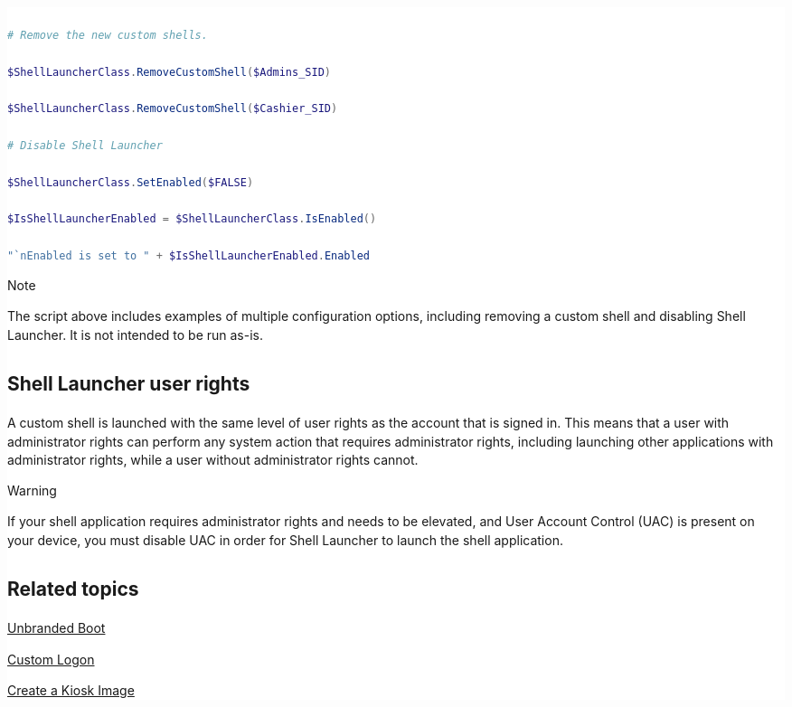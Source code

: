 ```PowerShell

# Remove the new custom shells.

$ShellLauncherClass.RemoveCustomShell($Admins_SID)

$ShellLauncherClass.RemoveCustomShell($Cashier_SID)

# Disable Shell Launcher

$ShellLauncherClass.SetEnabled($FALSE)

$IsShellLauncherEnabled = $ShellLauncherClass.IsEnabled()

"`nEnabled is set to " + $IsShellLauncherEnabled.Enabled

```

> [!Note]
> The script above includes examples of multiple configuration options, including removing a custom shell and disabling Shell Launcher. It is not intended to be run as-is.

## Shell Launcher user rights

A custom shell is launched with the same level of user rights as the account that is signed in. This means that a user with administrator rights can perform any system action that requires administrator rights, including launching other applications with administrator rights, while a user without administrator rights cannot.

> [!WARNING]
> If your shell application requires administrator rights and needs to be elevated, and User Account Control (UAC) is present on your device, you must disable UAC in order for Shell Launcher to launch the shell application.

## Related topics

[Unbranded Boot](unbranded-boot.md)

[Custom Logon](custom-logon.md)

[Create a Kiosk Image](create-a-kiosk-image.md)